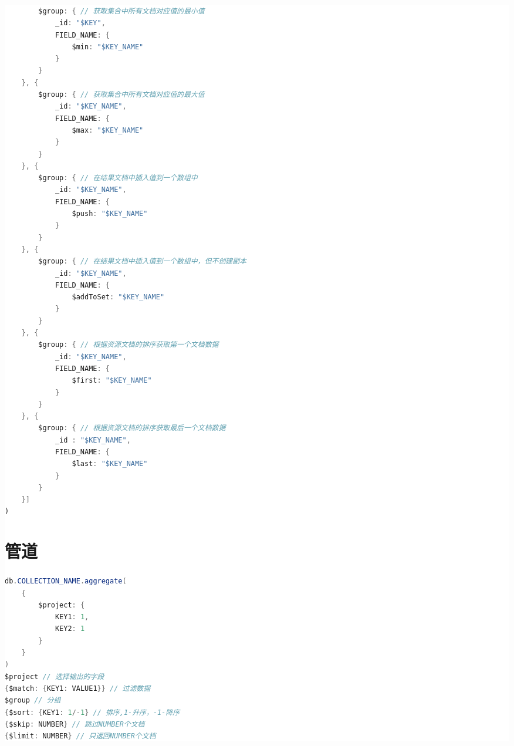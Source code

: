 ```java
        $group: { // 获取集合中所有文档对应值的最小值
            _id: "$KEY",
            FIELD_NAME: {
                $min: "$KEY_NAME"
            }
        }
    }, {
        $group: { // 获取集合中所有文档对应值的最大值
            _id: "$KEY_NAME",
            FIELD_NAME: {
                $max: "$KEY_NAME"
            }
        }
    }, {
        $group: { // 在结果文档中插入值到一个数组中
            _id: "$KEY_NAME",
            FIELD_NAME: {
                $push: "$KEY_NAME"
            }
        }
    }, {
        $group: { // 在结果文档中插入值到一个数组中，但不创建副本
            _id: "$KEY_NAME",
            FIELD_NAME: {
                $addToSet: "$KEY_NAME"
            }
        }
    }, {
        $group: { // 根据资源文档的排序获取第一个文档数据
            _id: "$KEY_NAME",
            FIELD_NAME: {
                $first: "$KEY_NAME"
            }
        }
    }, {
        $group: { // 根据资源文档的排序获取最后一个文档数据
            _id : "$KEY_NAME",
            FIELD_NAME: {
                $last: "$KEY_NAME"
            }
        }
    }]
)
```

# 管道

```java
db.COLLECTION_NAME.aggregate(
    {
        $project: {
            KEY1: 1,
            KEY2: 1
        }
    }
)
$project // 选择输出的字段
{$match: {KEY1: VALUE1}} // 过滤数据
$group // 分组
{$sort: {KEY1: 1/-1} // 排序,1-升序，-1-降序
{$skip: NUMBER} // 跳过NUMBER个文档
{$limit: NUMBER} // 只返回NUMBER个文档
```